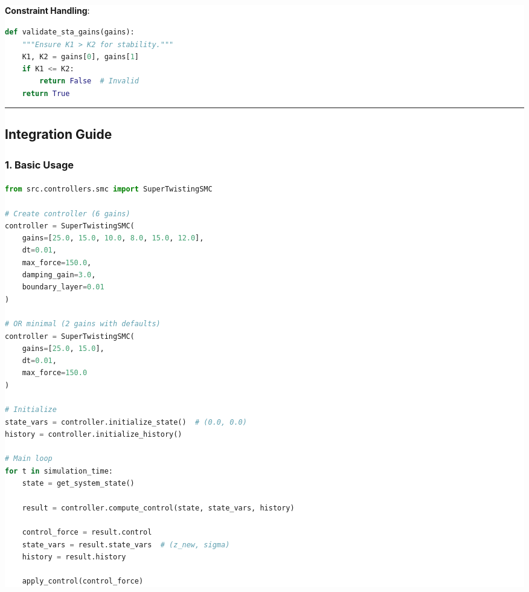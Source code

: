 **Constraint Handling**:
```python
def validate_sta_gains(gains):
    """Ensure K1 > K2 for stability."""
    K1, K2 = gains[0], gains[1]
    if K1 <= K2:
        return False  # Invalid
    return True
```

---

## Integration Guide

### 1. Basic Usage

```python
from src.controllers.smc import SuperTwistingSMC

# Create controller (6 gains)
controller = SuperTwistingSMC(
    gains=[25.0, 15.0, 10.0, 8.0, 15.0, 12.0],
    dt=0.01,
    max_force=150.0,
    damping_gain=3.0,
    boundary_layer=0.01
)

# OR minimal (2 gains with defaults)
controller = SuperTwistingSMC(
    gains=[25.0, 15.0],
    dt=0.01,
    max_force=150.0
)

# Initialize
state_vars = controller.initialize_state()  # (0.0, 0.0)
history = controller.initialize_history()

# Main loop
for t in simulation_time:
    state = get_system_state()

    result = controller.compute_control(state, state_vars, history)

    control_force = result.control
    state_vars = result.state_vars  # (z_new, sigma)
    history = result.history

    apply_control(control_force)
```
